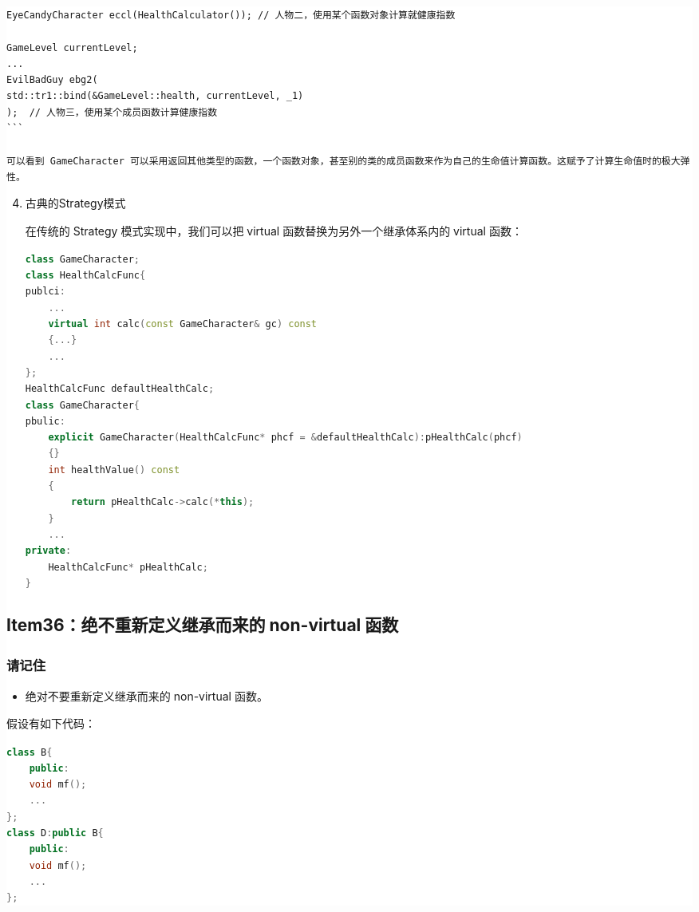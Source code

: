     EyeCandyCharacter eccl(HealthCalculator()); // 人物二，使用某个函数对象计算就健康指数

    GameLevel currentLevel;
    ...
    EvilBadGuy ebg2(
    std::tr1::bind(&GameLevel::health, currentLevel, _1)
    );  // 人物三，使用某个成员函数计算健康指数
    ```

    可以看到 GameCharacter 可以采用返回其他类型的函数，一个函数对象，甚至别的类的成员函数来作为自己的生命值计算函数。这赋予了计算生命值时的极大弹性。

4. 古典的Strategy模式

    在传统的 Strategy 模式实现中，我们可以把 virtual 函数替换为另外一个继承体系内的 virtual 函数：

    ```C++
    class GameCharacter;
    class HealthCalcFunc{
    publci:
        ...
        virtual int calc(const GameCharacter& gc) const
        {...}
        ...
    };
    HealthCalcFunc defaultHealthCalc;
    class GameCharacter{
    pbulic:
        explicit GameCharacter(HealthCalcFunc* phcf = &defaultHealthCalc):pHealthCalc(phcf)
        {}
        int healthValue() const
        {
            return pHealthCalc->calc(*this);
        }
        ...
    private:
        HealthCalcFunc* pHealthCalc;
    }
    ```

## Item36：绝不重新定义继承而来的 non-virtual 函数

### 请记住

- 绝对不要重新定义继承而来的 non-virtual 函数。

假设有如下代码：

```C++
class B{
    public:
    void mf();
    ...
};
class D:public B{
    public:
    void mf();
    ...
};
```
